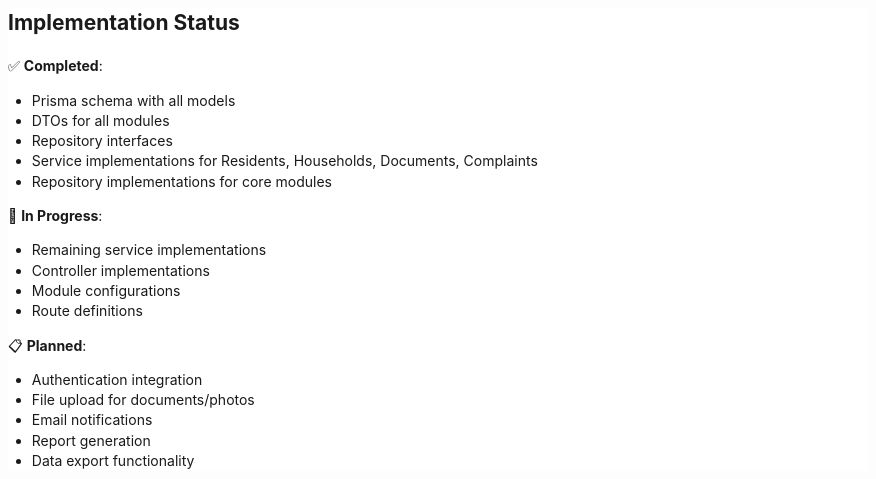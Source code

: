 
## Implementation Status

✅ **Completed**:
- Prisma schema with all models
- DTOs for all modules
- Repository interfaces
- Service implementations for Residents, Households, Documents, Complaints
- Repository implementations for core modules

🔄 **In Progress**:
- Remaining service implementations
- Controller implementations
- Module configurations
- Route definitions

📋 **Planned**:
- Authentication integration
- File upload for documents/photos
- Email notifications
- Report generation
- Data export functionality
